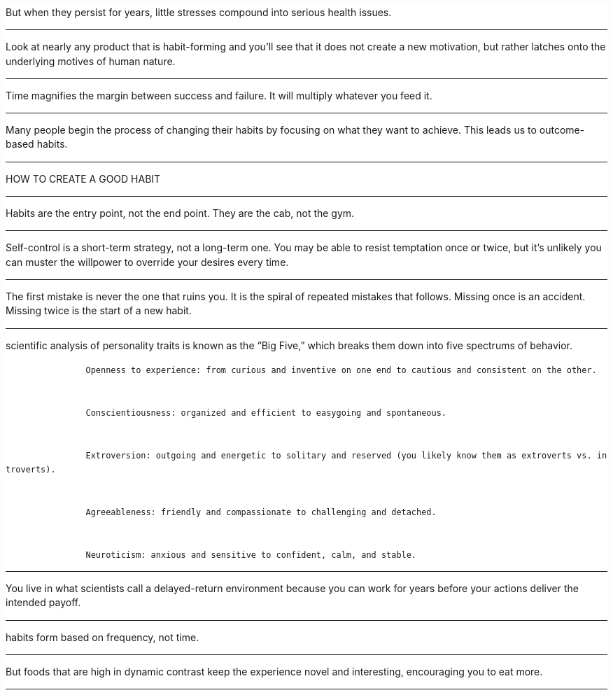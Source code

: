 But when they persist for years, little stresses compound into serious health issues.

---
Look at nearly any product that is habit-forming and you’ll see that it does not create a new motivation, but rather latches onto the underlying motives of human nature.

---
Time magnifies the margin between success and failure. It will multiply whatever you feed it. 

---
Many people begin the process of changing their habits by focusing on what they want to achieve. This leads us to outcome-based habits.

---
HOW TO CREATE A GOOD HABIT

---
Habits are the entry point, not the end point. They are the cab, not the gym.

---
Self-control is a short-term strategy, not a long-term one. You may be able to resist temptation once or twice, but it’s unlikely you can muster the willpower to override your desires every time. 

---
The first mistake is never the one that ruins you. It is the spiral of repeated mistakes that follows. Missing once is an accident. Missing twice is the start of a new habit.

---
scientific analysis of personality traits is known as the “Big Five,” which breaks them down into five spectrums of behavior.
			
				
					Openness to experience: from curious and inventive on one end to cautious and consistent on the other.
				
				
					Conscientiousness: organized and efficient to easygoing and spontaneous.
				
				
					Extroversion: outgoing and energetic to solitary and reserved (you likely know them as extroverts vs. introverts).
				
				
					Agreeableness: friendly and compassionate to challenging and detached.
				
				
					Neuroticism: anxious and sensitive to confident, calm, and stable.
				
			
			

---
You live in what scientists call a delayed-return environment because you can work for years before your actions deliver the intended payoff.

---
habits form based on frequency, not time.

---
But foods that are high in dynamic contrast keep the experience novel and interesting, encouraging you to eat more.

---